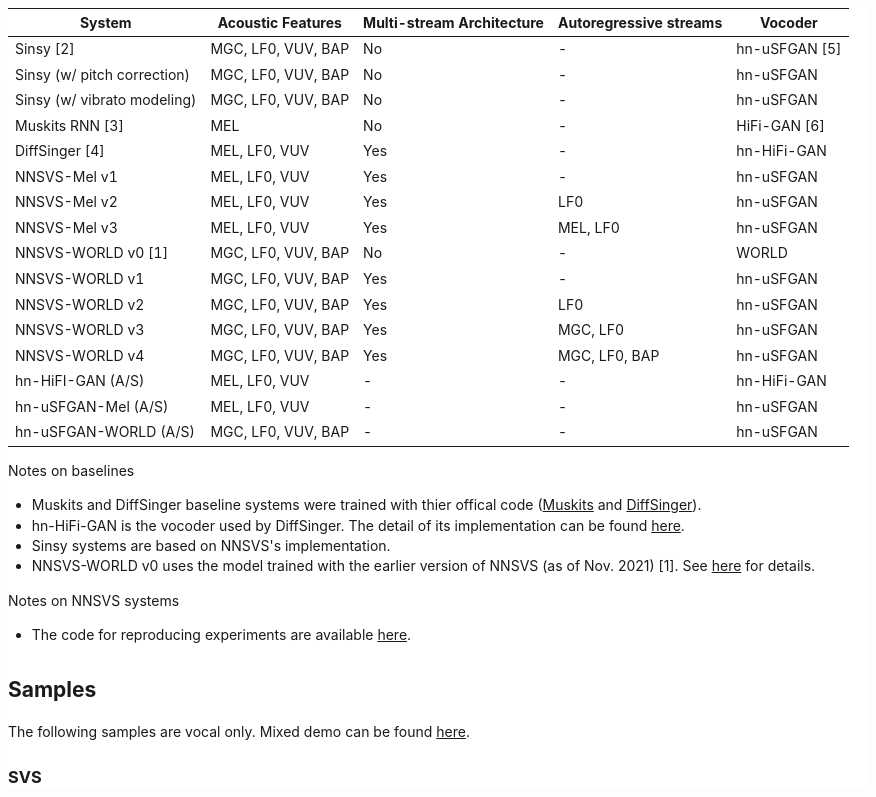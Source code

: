 | System                      | Acoustic Features  | Multi-stream Architecture | Autoregressive streams | Vocoder     |
|-----------------------------|--------------------|---------------------------|------------------------|-------------|
| Sinsy [2]                   | MGC, LF0, VUV, BAP | No                        | -                      | hn-uSFGAN  [5]   |
| Sinsy (w/ pitch correction) | MGC, LF0, VUV, BAP | No                        | -                      | hn-uSFGAN   |
| Sinsy (w/ vibrato modeling) | MGC, LF0, VUV, BAP | No                        | -                      | hn-uSFGAN   |
| Muskits RNN [3]             | MEL                | No                        | -                      | HiFi-GAN [6]   |
| DiffSinger [4]              | MEL, LF0, VUV      | Yes                       | -                      | hn-HiFi-GAN |
| NNSVS-Mel v1                | MEL, LF0, VUV      | Yes                       | -                      | hn-uSFGAN   |
| NNSVS-Mel v2                | MEL, LF0, VUV      | Yes                       | LF0                    | hn-uSFGAN   |
| NNSVS-Mel v3                | MEL, LF0, VUV      | Yes                       | MEL, LF0               | hn-uSFGAN   |
| NNSVS-WORLD v0 [1]          | MGC, LF0, VUV, BAP | No                        | -                      | WORLD       |
| NNSVS-WORLD v1              | MGC, LF0, VUV, BAP | Yes                       | -                      | hn-uSFGAN   |
| NNSVS-WORLD v2              | MGC, LF0, VUV, BAP | Yes                       | LF0                    | hn-uSFGAN   |
| NNSVS-WORLD v3              | MGC, LF0, VUV, BAP | Yes                       | MGC, LF0               | hn-uSFGAN   |
| NNSVS-WORLD v4              | MGC, LF0, VUV, BAP | Yes                       | MGC, LF0, BAP          | hn-uSFGAN   |
| hn-HiFI-GAN (A/S)           | MEL, LF0, VUV      | -                         | -                      | hn-HiFi-GAN |
| hn-uSFGAN-Mel (A/S)         | MEL, LF0, VUV      | -                         | -                      | hn-uSFGAN   |
| hn-uSFGAN-WORLD (A/S)       | MGC, LF0, VUV, BAP | -                         | -                      | hn-uSFGAN   |

Notes on baselines

- Muskits and DiffSinger baseline systems were trained with thier offical code ([Muskits](https://github.com/SJTMusicTeam/Muskits/tree/1f1855d914d2077f33ad9675866f474005cd8034/egs/namine_ritsu_utagoe_db/svs1) and [DiffSinger](https://github.com/MoonInTheRiver/DiffSinger)).
- hn-HiFi-GAN is the vocoder used by DiffSinger. The detail of its implementation can be found [here](https://github.com/nnsvs/ParallelWaveGAN/blob/5a1e0e0c6972cfa0efcbd17d4b42c453e611234d/parallel_wavegan/models/hnhifigan.py#L173).
- Sinsy systems are based on NNSVS's implementation.
- NNSVS-WORLD v0 uses the model trained with the earlier version of NNSVS (as of Nov. 2021) [1]. See [here](https://www.youtube.com/watch?v=pKeo9IE_L1I) for details.

Notes on NNSVS systems

- The code for reproducing experiments are available [here](https://github.com/nnsvs/nnsvs/tree/master/recipes/namine_ritsu_utagoe_db/icassp2023-24k-world).

## Samples

The following samples are vocal only. Mixed demo can be found [here](#mixed-demo).

### SVS
